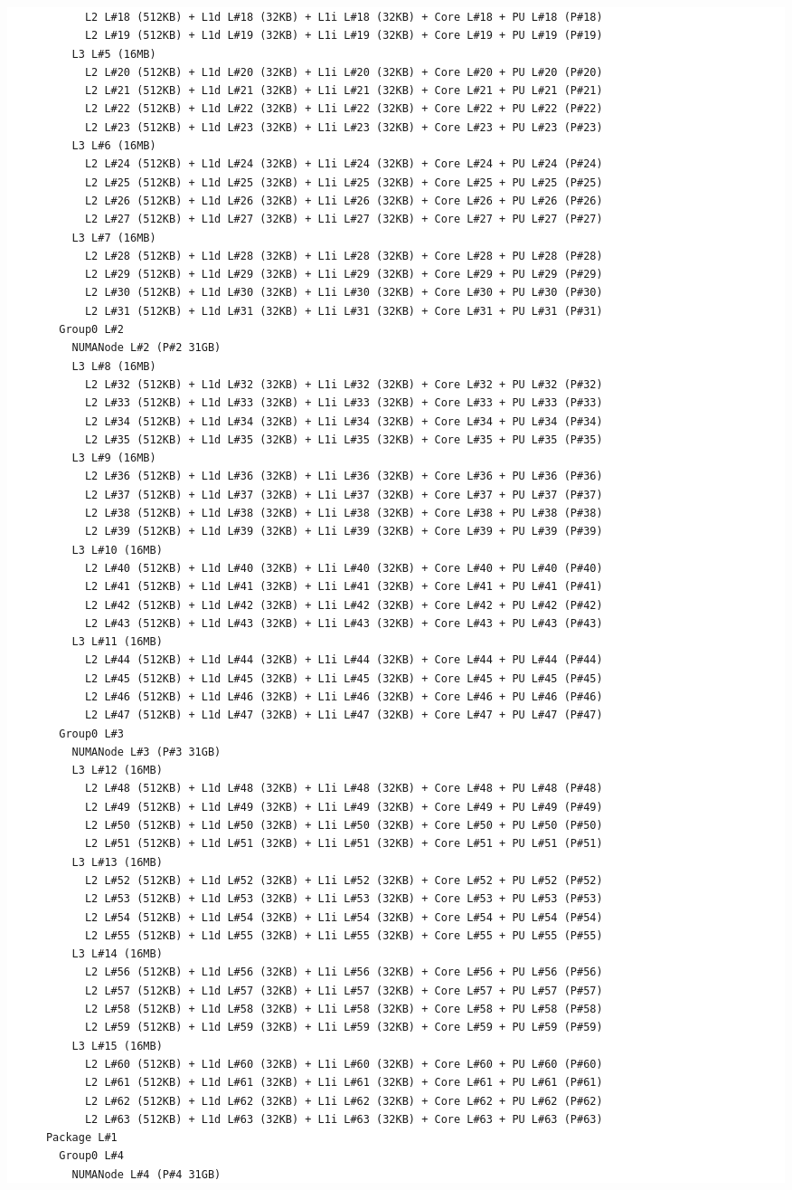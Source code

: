                 L2 L#18 (512KB) + L1d L#18 (32KB) + L1i L#18 (32KB) + Core L#18 + PU L#18 (P#18)
                L2 L#19 (512KB) + L1d L#19 (32KB) + L1i L#19 (32KB) + Core L#19 + PU L#19 (P#19)
              L3 L#5 (16MB)
                L2 L#20 (512KB) + L1d L#20 (32KB) + L1i L#20 (32KB) + Core L#20 + PU L#20 (P#20)
                L2 L#21 (512KB) + L1d L#21 (32KB) + L1i L#21 (32KB) + Core L#21 + PU L#21 (P#21)
                L2 L#22 (512KB) + L1d L#22 (32KB) + L1i L#22 (32KB) + Core L#22 + PU L#22 (P#22)
                L2 L#23 (512KB) + L1d L#23 (32KB) + L1i L#23 (32KB) + Core L#23 + PU L#23 (P#23)
              L3 L#6 (16MB)
                L2 L#24 (512KB) + L1d L#24 (32KB) + L1i L#24 (32KB) + Core L#24 + PU L#24 (P#24)
                L2 L#25 (512KB) + L1d L#25 (32KB) + L1i L#25 (32KB) + Core L#25 + PU L#25 (P#25)
                L2 L#26 (512KB) + L1d L#26 (32KB) + L1i L#26 (32KB) + Core L#26 + PU L#26 (P#26)
                L2 L#27 (512KB) + L1d L#27 (32KB) + L1i L#27 (32KB) + Core L#27 + PU L#27 (P#27)
              L3 L#7 (16MB)
                L2 L#28 (512KB) + L1d L#28 (32KB) + L1i L#28 (32KB) + Core L#28 + PU L#28 (P#28)
                L2 L#29 (512KB) + L1d L#29 (32KB) + L1i L#29 (32KB) + Core L#29 + PU L#29 (P#29)
                L2 L#30 (512KB) + L1d L#30 (32KB) + L1i L#30 (32KB) + Core L#30 + PU L#30 (P#30)
                L2 L#31 (512KB) + L1d L#31 (32KB) + L1i L#31 (32KB) + Core L#31 + PU L#31 (P#31)
            Group0 L#2
              NUMANode L#2 (P#2 31GB)
              L3 L#8 (16MB)
                L2 L#32 (512KB) + L1d L#32 (32KB) + L1i L#32 (32KB) + Core L#32 + PU L#32 (P#32)
                L2 L#33 (512KB) + L1d L#33 (32KB) + L1i L#33 (32KB) + Core L#33 + PU L#33 (P#33)
                L2 L#34 (512KB) + L1d L#34 (32KB) + L1i L#34 (32KB) + Core L#34 + PU L#34 (P#34)
                L2 L#35 (512KB) + L1d L#35 (32KB) + L1i L#35 (32KB) + Core L#35 + PU L#35 (P#35)
              L3 L#9 (16MB)
                L2 L#36 (512KB) + L1d L#36 (32KB) + L1i L#36 (32KB) + Core L#36 + PU L#36 (P#36)
                L2 L#37 (512KB) + L1d L#37 (32KB) + L1i L#37 (32KB) + Core L#37 + PU L#37 (P#37)
                L2 L#38 (512KB) + L1d L#38 (32KB) + L1i L#38 (32KB) + Core L#38 + PU L#38 (P#38)
                L2 L#39 (512KB) + L1d L#39 (32KB) + L1i L#39 (32KB) + Core L#39 + PU L#39 (P#39)
              L3 L#10 (16MB)
                L2 L#40 (512KB) + L1d L#40 (32KB) + L1i L#40 (32KB) + Core L#40 + PU L#40 (P#40)
                L2 L#41 (512KB) + L1d L#41 (32KB) + L1i L#41 (32KB) + Core L#41 + PU L#41 (P#41)
                L2 L#42 (512KB) + L1d L#42 (32KB) + L1i L#42 (32KB) + Core L#42 + PU L#42 (P#42)
                L2 L#43 (512KB) + L1d L#43 (32KB) + L1i L#43 (32KB) + Core L#43 + PU L#43 (P#43)
              L3 L#11 (16MB)
                L2 L#44 (512KB) + L1d L#44 (32KB) + L1i L#44 (32KB) + Core L#44 + PU L#44 (P#44)
                L2 L#45 (512KB) + L1d L#45 (32KB) + L1i L#45 (32KB) + Core L#45 + PU L#45 (P#45)
                L2 L#46 (512KB) + L1d L#46 (32KB) + L1i L#46 (32KB) + Core L#46 + PU L#46 (P#46)
                L2 L#47 (512KB) + L1d L#47 (32KB) + L1i L#47 (32KB) + Core L#47 + PU L#47 (P#47)
            Group0 L#3
              NUMANode L#3 (P#3 31GB)
              L3 L#12 (16MB)
                L2 L#48 (512KB) + L1d L#48 (32KB) + L1i L#48 (32KB) + Core L#48 + PU L#48 (P#48)
                L2 L#49 (512KB) + L1d L#49 (32KB) + L1i L#49 (32KB) + Core L#49 + PU L#49 (P#49)
                L2 L#50 (512KB) + L1d L#50 (32KB) + L1i L#50 (32KB) + Core L#50 + PU L#50 (P#50)
                L2 L#51 (512KB) + L1d L#51 (32KB) + L1i L#51 (32KB) + Core L#51 + PU L#51 (P#51)
              L3 L#13 (16MB)
                L2 L#52 (512KB) + L1d L#52 (32KB) + L1i L#52 (32KB) + Core L#52 + PU L#52 (P#52)
                L2 L#53 (512KB) + L1d L#53 (32KB) + L1i L#53 (32KB) + Core L#53 + PU L#53 (P#53)
                L2 L#54 (512KB) + L1d L#54 (32KB) + L1i L#54 (32KB) + Core L#54 + PU L#54 (P#54)
                L2 L#55 (512KB) + L1d L#55 (32KB) + L1i L#55 (32KB) + Core L#55 + PU L#55 (P#55)
              L3 L#14 (16MB)
                L2 L#56 (512KB) + L1d L#56 (32KB) + L1i L#56 (32KB) + Core L#56 + PU L#56 (P#56)
                L2 L#57 (512KB) + L1d L#57 (32KB) + L1i L#57 (32KB) + Core L#57 + PU L#57 (P#57)
                L2 L#58 (512KB) + L1d L#58 (32KB) + L1i L#58 (32KB) + Core L#58 + PU L#58 (P#58)
                L2 L#59 (512KB) + L1d L#59 (32KB) + L1i L#59 (32KB) + Core L#59 + PU L#59 (P#59)
              L3 L#15 (16MB)
                L2 L#60 (512KB) + L1d L#60 (32KB) + L1i L#60 (32KB) + Core L#60 + PU L#60 (P#60)
                L2 L#61 (512KB) + L1d L#61 (32KB) + L1i L#61 (32KB) + Core L#61 + PU L#61 (P#61)
                L2 L#62 (512KB) + L1d L#62 (32KB) + L1i L#62 (32KB) + Core L#62 + PU L#62 (P#62)
                L2 L#63 (512KB) + L1d L#63 (32KB) + L1i L#63 (32KB) + Core L#63 + PU L#63 (P#63)
          Package L#1
            Group0 L#4
              NUMANode L#4 (P#4 31GB)